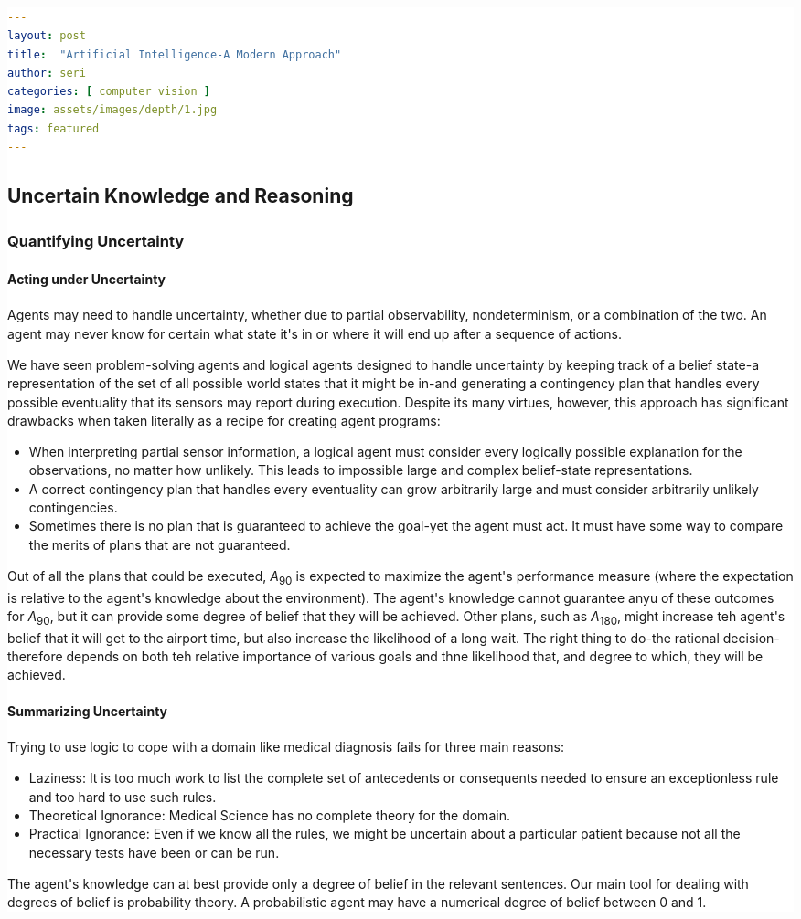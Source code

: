 ```yaml
---
layout: post
title:  "Artificial Intelligence-A Modern Approach"
author: seri
categories: [ computer vision ]
image: assets/images/depth/1.jpg
tags: featured
---
```




<h2> Uncertain Knowledge and Reasoning </h2>

<h3> Quantifying Uncertainty </h3>

<h4> Acting under Uncertainty </h4>

Agents may need to handle uncertainty, whether due to partial observability, nondeterminism, or a combination of the two. An agent may never know for certain what state it's in or where it will end up after a sequence of actions.

We have seen problem-solving agents and logical agents designed to handle uncertainty by keeping track of a belief state-a representation of the set of all possible world states that it might be in-and generating a contingency plan that handles every possible eventuality that its sensors may report during execution. Despite its many virtues, however, this approach has significant drawbacks when taken literally as a recipe for creating agent programs:

<ul><li> When interpreting partial sensor information, a logical agent must consider every logically possible explanation for the observations, no matter how unlikely. This leads to impossible large and complex belief-state representations. </li>
<li> A correct contingency plan that handles every eventuality can grow arbitrarily large and must consider arbitrarily unlikely contingencies. </li>
<li> Sometimes there is no plan that is guaranteed to achieve the goal-yet the agent must act. It must have some way to compare the merits of plans that are not guaranteed. </li></ul>

Out of all the plans that could be executed, $A_{90}$ is expected to maximize the agent's performance measure (where the expectation is relative to the agent's knowledge about the environment). The agent's knowledge cannot guarantee anyu of these outcomes for $A_{90}$, but it can provide some degree of belief that they will be achieved. Other plans, such as $A_{180}$, might increase teh agent's belief that it will get to the airport time, but also increase the likelihood of a long wait. The right thing to do-the rational decision-therefore depends on both teh relative importance of various goals and thne likelihood that, and degree to which, they will be achieved. 

<h4> Summarizing Uncertainty </h4>

Trying to use logic to cope with a domain like medical diagnosis fails for three main reasons:

<ul><li> Laziness: It is too much work to list the complete set of antecedents or consequents needed to ensure an exceptionless rule and too hard to use such rules. </li>
<li> Theoretical Ignorance: Medical Science has no complete theory for the domain. </li>
<li> Practical Ignorance: Even if we know all the rules, we might be uncertain about a particular patient because not all the necessary tests have been or can be run. </li></ul>

The agent's knowledge can at best provide only a degree of belief in the relevant sentences. Our main tool for dealing with degrees of belief is probability theory. A probabilistic agent may have a numerical degree of belief between 0  and 1. 
